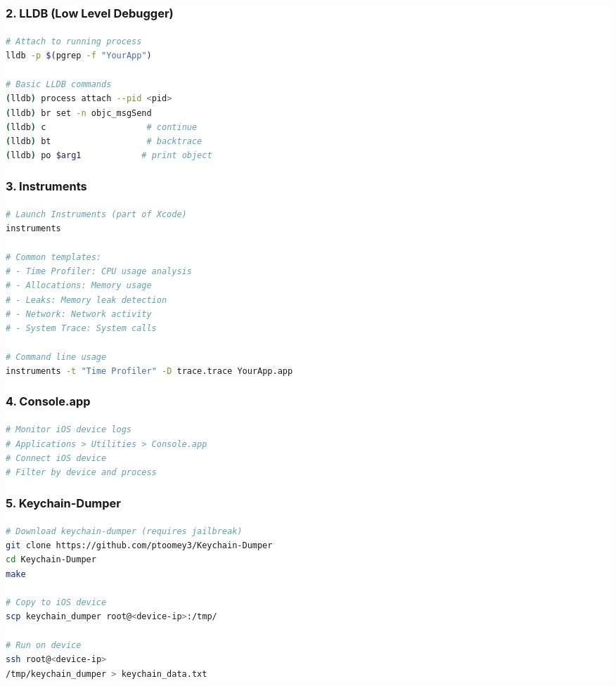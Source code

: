 ### 2. **LLDB (Low Level Debugger)**
```bash
# Attach to running process
lldb -p $(pgrep -f "YourApp")

# Basic LLDB commands
(lldb) process attach --pid <pid>
(lldb) br set -n objc_msgSend
(lldb) c                    # continue
(lldb) bt                   # backtrace
(lldb) po $arg1            # print object
```

### 3. **Instruments**
```bash
# Launch Instruments (part of Xcode)
instruments

# Common templates:
# - Time Profiler: CPU usage analysis
# - Allocations: Memory usage
# - Leaks: Memory leak detection
# - Network: Network activity
# - System Trace: System calls

# Command line usage
instruments -t "Time Profiler" -D trace.trace YourApp.app
```

### 4. **Console.app**
```bash
# Monitor iOS device logs
# Applications > Utilities > Console.app
# Connect iOS device
# Filter by device and process
```

### 5. **Keychain-Dumper**
```bash
# Download keychain-dumper (requires jailbreak)
git clone https://github.com/ptoomey3/Keychain-Dumper
cd Keychain-Dumper
make

# Copy to iOS device
scp keychain_dumper root@<device-ip>:/tmp/

# Run on device
ssh root@<device-ip>
/tmp/keychain_dumper > keychain_data.txt
```
